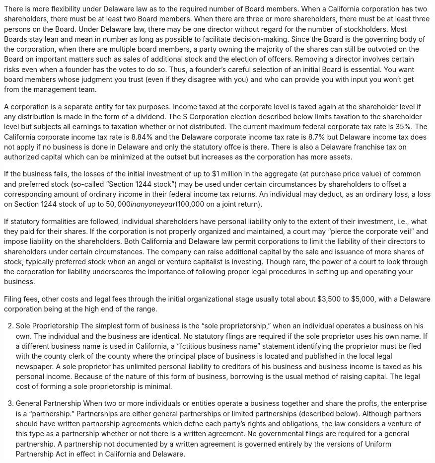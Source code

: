 There is more ﬂexibility under Delaware law as to the required number of Board members. When a California corporation has two shareholders, there must be at least two Board members. When there are three or more shareholders, there must be at least three persons on the Board. Under Delaware law, there may be one director without regard for the number of stockholders. Most Boards stay lean and mean in number as long as possible to facilitate decision-making. Since the Board is the governing body of the corporation, when there are multiple board members, a party owning the majority of the shares can still be outvoted on the Board on important matters such as sales of additional stock and the election of offcers. Removing a director involves certain risks even when a founder has the votes to do so. Thus, a founder’s careful selection of an initial Board is essential. You want board members whose judgment you trust (even if they disagree with you) and who can provide you with input you won’t get from the management team. 

A corporation is a separate entity for tax purposes. Income taxed at the corporate level is taxed again at the shareholder level if any distribution is made in the form of a dividend. The S Corporation election described below limits taxation to the shareholder level but subjects all earnings to taxation whether or not distributed. The current maximum federal corporate tax rate is 35%. The California corporate income tax rate is 8.84% and the Delaware corporate income tax rate is 8.7% but Delaware income tax does not apply if no business is done in Delaware and only the statutory offce is there. There is also a Delaware franchise tax on authorized capital which can be minimized at the outset but increases as the corporation has more assets. 

If the business fails, the losses of the initial investment of up to $1 million in the aggregate (at purchase price value) of common and preferred stock (so-called “Section 1244 stock”) may be used under certain circumstances by shareholders to offset a corresponding amount of ordinary income in their federal income tax returns. An individual may deduct, as an ordinary loss, a loss on Section 1244 stock of up to $50,000 in any one year ($100,000 on a joint return).

If statutory formalities are followed, individual shareholders have personal liability only to the extent of their investment, i.e., what they paid for their shares. If the corporation is not properly organized and maintained, a court may “pierce the corporate veil” and impose liability on the shareholders. Both California and Delaware law permit corporations to limit the liability of their directors to shareholders under certain circumstances. The company can raise additional capital by the sale and issuance of more shares of stock, typically preferred stock when an angel or venture capitalist is investing. Though rare, the power of a court to look through the corporation for liability underscores the importance of following proper legal procedures in setting up and operating your business.

Filing fees, other costs and legal fees through the initial organizational stage usually total about $3,500 to $5,000, with a Delaware corporation being at the high end of the range.

2. Sole Proprietorship
The simplest form of business is the “sole proprietorship,” when an individual operates a business on his own. The individual and the business are identical. No statutory flings are required if the sole proprietor uses his own name. If a different business name is used in California, a “fctitious business name” statement identifying the proprietor must be fled with the county clerk of the county where the principal place of business is located and published in the local legal newspaper. A sole proprietor has unlimited personal liability to creditors of his business and business income is taxed as his personal income. Because of the nature of this form of business, borrowing is the usual method of raising capital. The legal cost of forming a sole proprietorship is minimal. 

3. General Partnership
When two or more individuals or entities operate a business together and share the profts, the enterprise is a “partnership.” Partnerships are either general partnerships or limited partnerships (described below). Although partners should have written partnership agreements which defne each party’s rights and obligations, the law considers a venture of this type as a partnership whether or not there is a written agreement. No governmental flings are required for a general partnership. A partnership not documented by a written agreement is governed entirely by the versions of Uniform Partnership Act in effect in California and Delaware.
